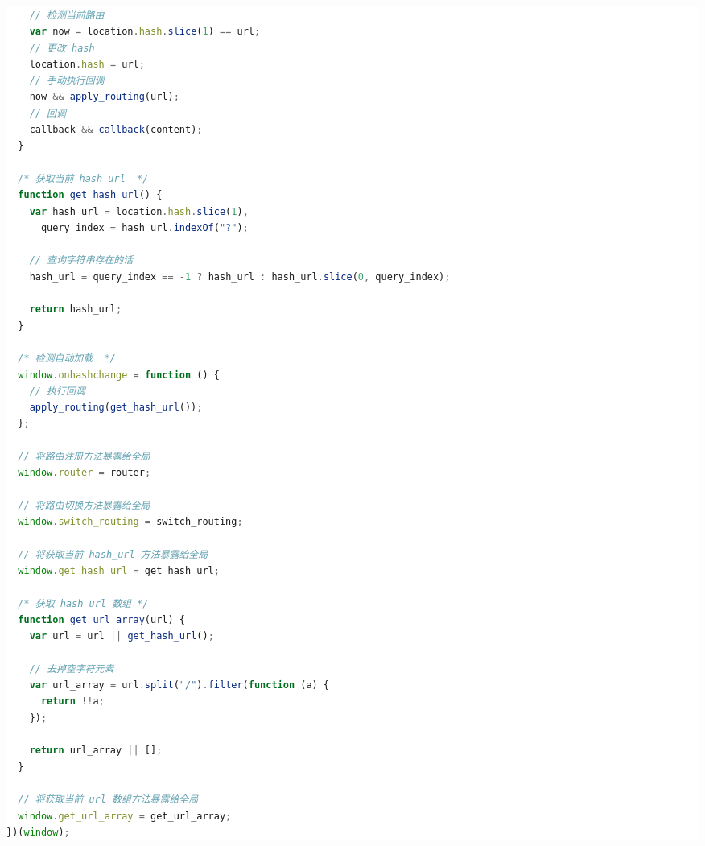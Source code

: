 ```js
    // 检测当前路由
    var now = location.hash.slice(1) == url;
    // 更改 hash
    location.hash = url;
    // 手动执行回调
    now && apply_routing(url);
    // 回调
    callback && callback(content);
  }

  /* 获取当前 hash_url  */
  function get_hash_url() {
    var hash_url = location.hash.slice(1),
      query_index = hash_url.indexOf("?");

    // 查询字符串存在的话
    hash_url = query_index == -1 ? hash_url : hash_url.slice(0, query_index);

    return hash_url;
  }

  /* 检测自动加载  */
  window.onhashchange = function () {
    // 执行回调
    apply_routing(get_hash_url());
  };

  // 将路由注册方法暴露给全局
  window.router = router;

  // 将路由切换方法暴露给全局
  window.switch_routing = switch_routing;

  // 将获取当前 hash_url 方法暴露给全局
  window.get_hash_url = get_hash_url;

  /* 获取 hash_url 数组 */
  function get_url_array(url) {
    var url = url || get_hash_url();

    // 去掉空字符元素
    var url_array = url.split("/").filter(function (a) {
      return !!a;
    });

    return url_array || [];
  }

  // 将获取当前 url 数组方法暴露给全局
  window.get_url_array = get_url_array;
})(window);
```
